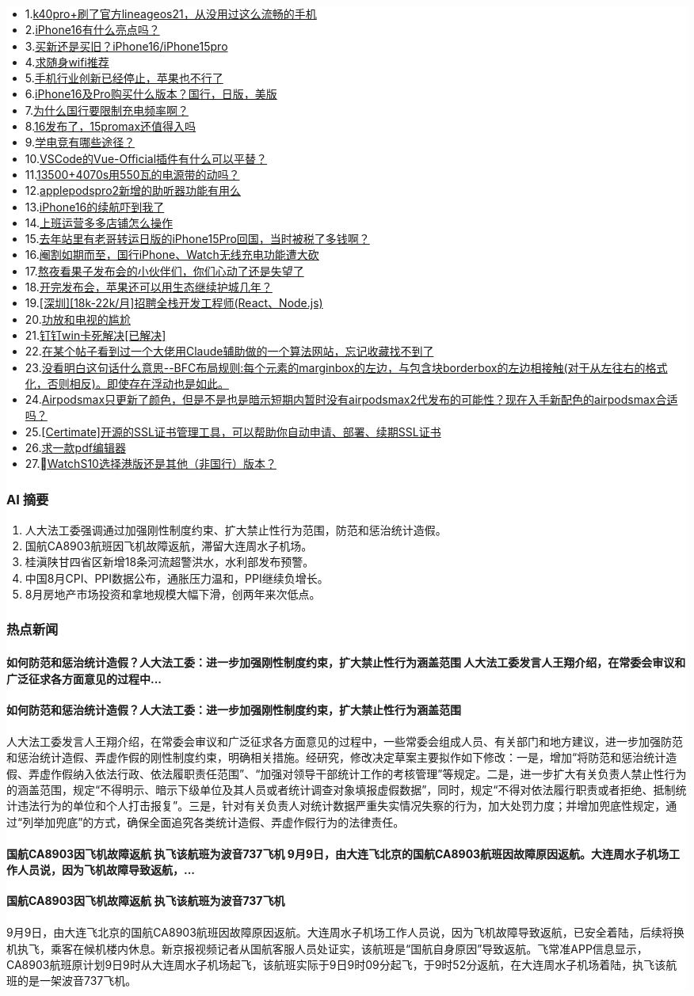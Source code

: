- 1.[k40pro+刷了官方lineageos21，从没用过这么流畅的手机](https://www.v2ex.com/t/1071489#reply22)
- 2.[iPhone16有什么亮点吗？](https://www.v2ex.com/t/1071501#reply20)
- 3.[买新还是买旧？iPhone16/iPhone15pro](https://www.v2ex.com/t/1071493#reply17)
- 4.[求随身wifi推荐](https://www.v2ex.com/t/1071487#reply13)
- 5.[手机行业创新已经停止，苹果也不行了](https://www.v2ex.com/t/1071499#reply13)
- 6.[iPhone16及Pro购买什么版本？国行，日版，美版](https://www.v2ex.com/t/1071488#reply12)
- 7.[为什么国行要限制充电频率啊？](https://www.v2ex.com/t/1071496#reply10)
- 8.[16发布了，15promax还值得入吗](https://www.v2ex.com/t/1071498#reply9)
- 9.[学电竞有哪些途径？](https://www.v2ex.com/t/1071510#reply9)
- 10.[VSCode的Vue-Official插件有什么可以平替？](https://www.v2ex.com/t/1071490#reply7)
- 11.[13500+4070s用550瓦的电源带的动吗？](https://www.v2ex.com/t/1071491#reply4)
- 12.[applepodspro2新增的助听器功能有用么](https://www.v2ex.com/t/1071514#reply4)
- 13.[iPhone16的续航吓到我了](https://www.v2ex.com/t/1071503#reply3)
- 14.[上班运营多多店铺怎么操作](https://www.v2ex.com/t/1071507#reply3)
- 15.[去年站里有老哥转运日版的iPhone15Pro回国，当时被税了多钱啊？](https://www.v2ex.com/t/1071513#reply3)
- 16.[阉割如期而至，国行iPhone、Watch无线充电功能遭大砍](https://www.v2ex.com/t/1071516#reply3)
- 17.[熬夜看果子发布会的小伙伴们，你们心动了还是失望了](https://www.v2ex.com/t/1071512#reply2)
- 18.[开完发布会，苹果还可以用生态继续护城几年？](https://www.v2ex.com/t/1071517#reply2)
- 19.[[深圳][18k-22k/月]招聘全栈开发工程师(React、Node.js)](https://www.v2ex.com/t/1071494#reply0)
- 20.[功放和电视的尴尬](https://www.v2ex.com/t/1071497#reply0)
- 21.[钉钉win卡死解决[已解决]](https://www.v2ex.com/t/1071502#reply0)
- 22.[在某个帖子看到过一个大佬用Claude辅助做的一个算法网站，忘记收藏找不到了](https://www.v2ex.com/t/1071505#reply0)
- 23.[没看明白这句话什么意思--BFC布局规则:每个元素的marginbox的左边，与包含块borderbox的左边相接触(对于从左往右的格式化，否则相反)。即使存在浮动也是如此。](https://www.v2ex.com/t/1071506#reply0)
- 24.[Airpodsmax只更新了颜色，但是不是也是暗示短期内暂时没有airpodsmax2代发布的可能性？现在入手新配色的airpodsmax合适吗？](https://www.v2ex.com/t/1071508#reply0)
- 25.[[Certimate]开源的SSL证书管理工具，可以帮助你自动申请、部署、续期SSL证书](https://www.v2ex.com/t/1071515#reply0)
- 26.[求一款pdf编辑器](https://www.v2ex.com/t/1071519#reply0)
- 27.[WatchS10选择港版还是其他（非国行）版本？](https://www.v2ex.com/t/1071520#reply0)
### AI 摘要

1. 人大法工委强调通过加强刚性制度约束、扩大禁止性行为范围，防范和惩治统计造假。
2. 国航CA8903航班因飞机故障返航，滞留大连周水子机场。
3. 桂滇陕甘四省区新增18条河流超警洪水，水利部发布预警。
4. 中国8月CPI、PPI数据公布，通胀压力温和，PPI继续负增长。
5. 8月房地产市场投资和拿地规模大幅下滑，创两年来次低点。

### 热点新闻

#### 如何防范和惩治统计造假？人大法工委：进一步加强刚性制度约束，扩大禁止性行为涵盖范围 人大法工委发言人王翔介绍，在常委会审议和广泛征求各方面意见的过程中...
<p><b>如何防范和惩治统计造假？人大法工委：进一步加强刚性制度约束，扩大禁止性行为涵盖范围<br></b><br>人大法工委发言人王翔介绍，在常委会审议和广泛征求各方面意见的过程中，一些常委会组成人员、有关部门和地方建议，进一步加强防范和惩治统计造假、弄虚作假的刚性制度约束，明确相关措施。经研究，修改决定草案主要拟作如下修改：一是，增加“将防范和惩治统计造假、弄虚作假纳入依法行政、依法履职责任范围”、“加强对领导干部统计工作的考核管理”等规定。二是，进一步扩大有关负责人禁止性行为的涵盖范围，规定“不得明示、暗示下级单位及其人员或者统计调查对象填报虚假数据”，同时，规定“不得对依法履行职责或者拒绝、抵制统计违法行为的单位和个人打击报复”。三是，针对有关负责人对统计数据严重失实情况失察的行为，加大处罚力度；并增加兜底性规定，通过“列举加兜底”的方式，确保全面追究各类统计造假、弄虚作假行为的法律责任。</p>


#### 国航CA8903因飞机故障返航 执飞该航班为波音737飞机 9月9日，由大连飞北京的国航CA8903航班因故障原因返航。大连周水子机场工作人员说，因为飞机故障导致返航，...
<p><b>国航CA8903因飞机故障返航 执飞该航班为波音737飞机</b><br><br>9月9日，由大连飞北京的国航CA8903航班因故障原因返航。大连周水子机场工作人员说，因为飞机故障导致返航，已安全着陆，后续将换机执飞，乘客在候机楼内休息。新京报视频记者从国航客服人员处证实，该航班是“国航自身原因”导致返航。飞常准APP信息显示，CA8903航班原计划9日9时从大连周水子机场起飞，该航班实际于9日9时09分起飞，于9时52分返航，在大连周水子机场着陆，执飞该航班的是一架波音737飞机。</p>
